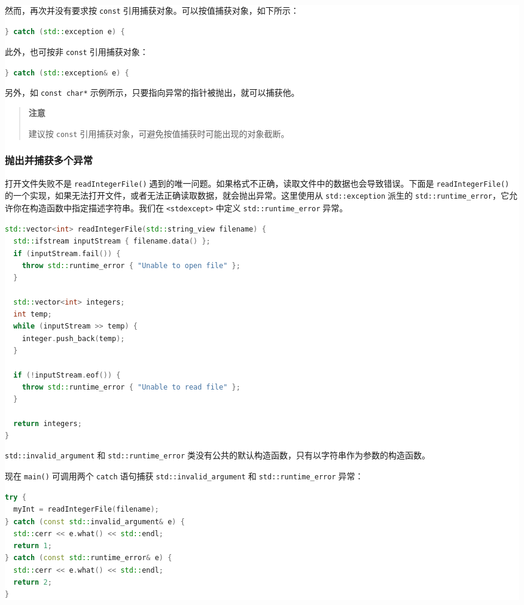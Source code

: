 然而，再次并没有要求按 `const` 引用捕获对象。可以按值捕获对象，如下所示：

```cpp
} catch (std::exception e) {
```

此外，也可按非 `const` 引用捕获对象：

```cpp
} catch (std::exception& e) {
```

另外，如 `const char*` 示例所示，只要指向异常的指针被抛出，就可以捕获他。

> **注意**
>
> 建议按 `const` 引用捕获对象，可避免按值捕获时可能出现的对象截断。

### 抛出并捕获多个异常

打开文件失败不是 `readIntegerFile()` 遇到的唯一问题。如果格式不正确，读取文件中的数据也会导致错误。下面是 `readIntegerFile()` 的一个实现，如果无法打开文件，或者无法正确读取数据，就会抛出异常。这里使用从 `std::exception` 派生的 `std::runtime_error`，它允许你在构造函数中指定描述字符串。我们在 `<stdexcept>` 中定义 `std::runtime_error` 异常。

```cpp
std::vector<int> readIntegerFile(std::string_view filename) {
  std::ifstream inputStream { filename.data() };
  if (inputStream.fail()) {
    throw std::runtime_error { "Unable to open file" };
  }

  std::vector<int> integers;
  int temp;
  while (inputStream >> temp) {
    integer.push_back(temp);
  }

  if (!inputStream.eof()) {
    throw std::runtime_error { "Unable to read file" };
  }

  return integers;
}
```

`std::invalid_argument` 和 `std::runtime_error` 类没有公共的默认构造函数，只有以字符串作为参数的构造函数。

现在 `main()` 可调用两个 `catch` 语句捕获 `std::invalid_argument` 和 `std::runtime_error` 异常：

```cpp
try {
  myInt = readIntegerFile(filename);
} catch (const std::invalid_argument& e) {
  std::cerr << e.what() << std::endl;
  return 1;
} catch (const std::runtime_error& e) {
  std::cerr << e.what() << std::endl;
  return 2;
}
```
